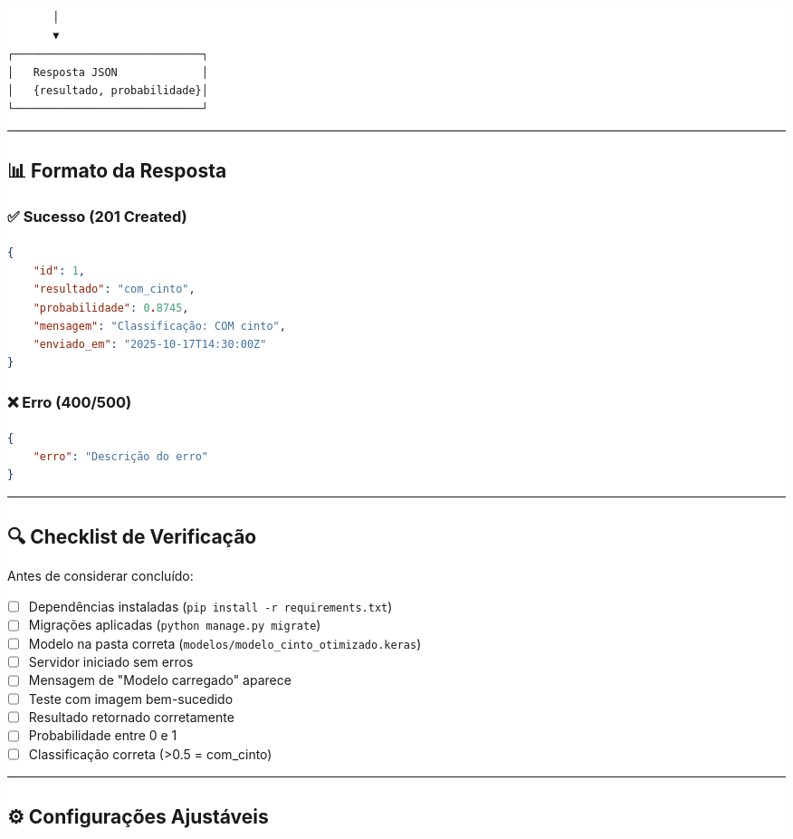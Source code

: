 ```
       │
       ▼
┌─────────────────────────────┐
│   Resposta JSON             │
│   {resultado, probabilidade}│
└─────────────────────────────┘
```

---

## 📊 Formato da Resposta

### ✅ Sucesso (201 Created)

```json
{
    "id": 1,
    "resultado": "com_cinto",
    "probabilidade": 0.8745,
    "mensagem": "Classificação: COM cinto",
    "enviado_em": "2025-10-17T14:30:00Z"
}
```

### ❌ Erro (400/500)

```json
{
    "erro": "Descrição do erro"
}
```

---

## 🔍 Checklist de Verificação

Antes de considerar concluído:

- [ ] Dependências instaladas (`pip install -r requirements.txt`)
- [ ] Migrações aplicadas (`python manage.py migrate`)
- [ ] Modelo na pasta correta (`modelos/modelo_cinto_otimizado.keras`)
- [ ] Servidor iniciado sem erros
- [ ] Mensagem de "Modelo carregado" aparece
- [ ] Teste com imagem bem-sucedido
- [ ] Resultado retornado corretamente
- [ ] Probabilidade entre 0 e 1
- [ ] Classificação correta (>0.5 = com_cinto)

---

## ⚙️ Configurações Ajustáveis
